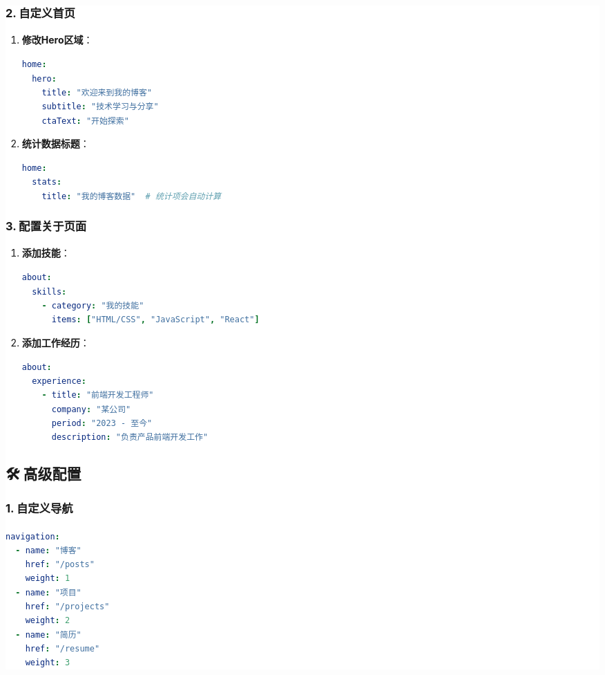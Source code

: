 ### 2. 自定义首页

1. **修改Hero区域**：
   ```yaml
   home:
     hero:
       title: "欢迎来到我的博客"
       subtitle: "技术学习与分享"
       ctaText: "开始探索"
   ```

2. **统计数据标题**：
   ```yaml
   home:
     stats:
       title: "我的博客数据"  # 统计项会自动计算
   ```

### 3. 配置关于页面

1. **添加技能**：
   ```yaml
   about:
     skills:
       - category: "我的技能"
         items: ["HTML/CSS", "JavaScript", "React"]
   ```

2. **添加工作经历**：
   ```yaml
   about:
     experience:
       - title: "前端开发工程师"
         company: "某公司"
         period: "2023 - 至今"
         description: "负责产品前端开发工作"
   ```

## 🛠️ 高级配置

### 1. 自定义导航

```yaml
navigation:
  - name: "博客"
    href: "/posts"
    weight: 1
  - name: "项目"
    href: "/projects"
    weight: 2
  - name: "简历"
    href: "/resume"
    weight: 3
```
